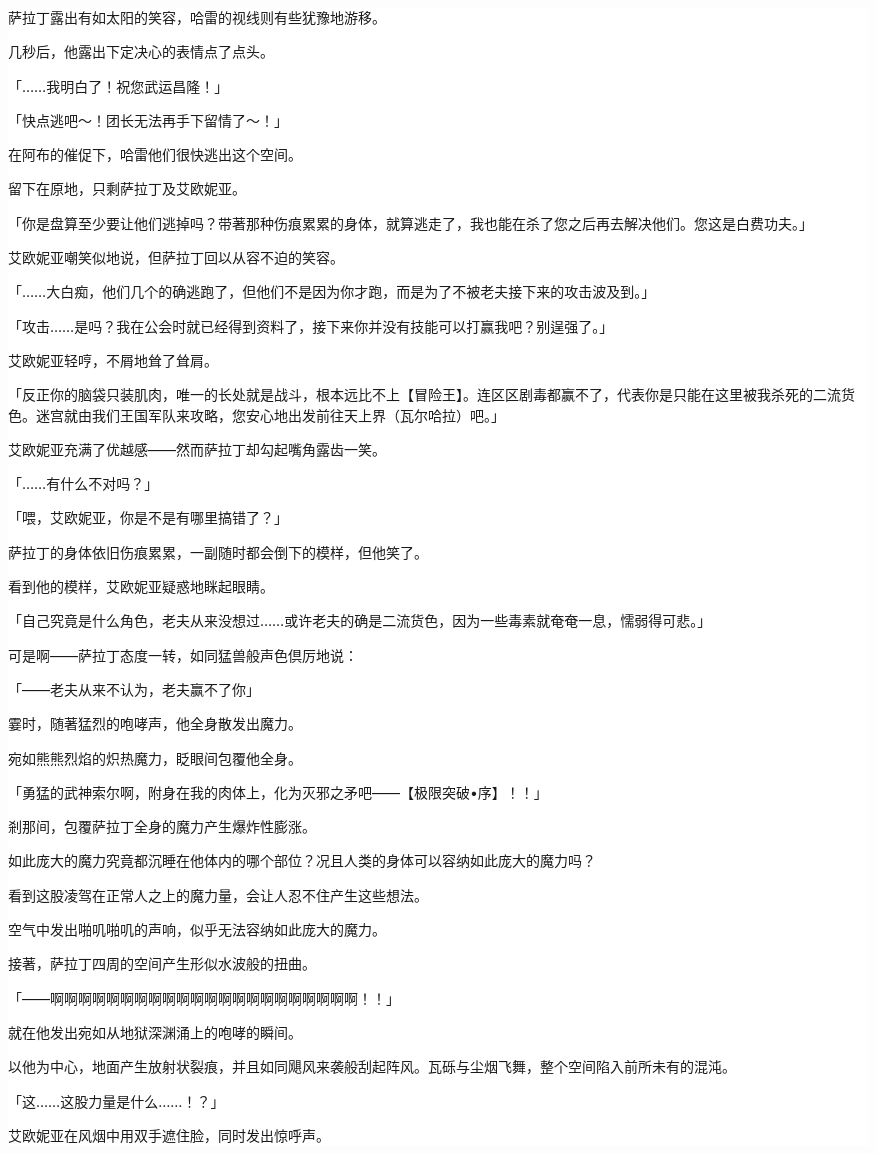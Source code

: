 萨拉丁露出有如太阳的笑容，哈雷的视线则有些犹豫地游移。

几秒后，他露出下定决心的表情点了点头。

「……我明白了！祝您武运昌隆！」

「快点逃吧～！团长无法再手下留情了～！」

在阿布的催促下，哈雷他们很快逃出这个空间。

留下在原地，只剩萨拉丁及艾欧妮亚。

「你是盘算至少要让他们逃掉吗？带著那种伤痕累累的身体，就算逃走了，我也能在杀了您之后再去解决他们。您这是白费功夫。」

艾欧妮亚嘲笑似地说，但萨拉丁回以从容不迫的笑容。

「……大白痴，他们几个的确逃跑了，但他们不是因为你才跑，而是为了不被老夫接下来的攻击波及到。」

「攻击……是吗？我在公会时就已经得到资料了，接下来你并没有技能可以打赢我吧？别逞强了。」

艾欧妮亚轻哼，不屑地耸了耸肩。

「反正你的脑袋只装肌肉，唯一的长处就是战斗，根本远比不上【冒险王】。连区区剧毒都赢不了，代表你是只能在这里被我杀死的二流货色。迷宫就由我们王国军队来攻略，您安心地出发前往天上界（瓦尔哈拉）吧。」

艾欧妮亚充满了优越感——然而萨拉丁却勾起嘴角露齿一笑。

「……有什么不对吗？」

「喂，艾欧妮亚，你是不是有哪里搞错了？」

萨拉丁的身体依旧伤痕累累，一副随时都会倒下的模样，但他笑了。

看到他的模样，艾欧妮亚疑惑地眯起眼睛。

「自己究竟是什么角色，老夫从来没想过……或许老夫的确是二流货色，因为一些毒素就奄奄一息，懦弱得可悲。」

可是啊——萨拉丁态度一转，如同猛兽般声色倶厉地说：

「——老夫从来不认为，老夫赢不了你」

霎时，随著猛烈的咆哮声，他全身散发出魔力。

宛如熊熊烈焰的炽热魔力，眨眼间包覆他全身。

「勇猛的武神索尔啊，附身在我的肉体上，化为灭邪之矛吧——【极限突破•序】！！」

剎那间，包覆萨拉丁全身的魔力产生爆炸性膨涨。

如此庞大的魔力究竟都沉睡在他体内的哪个部位？况且人类的身体可以容纳如此庞大的魔力吗？

看到这股凌驾在正常人之上的魔力量，会让人忍不住产生这些想法。

空气中发出啪叽啪叽的声响，似乎无法容纳如此庞大的魔力。

接著，萨拉丁四周的空间产生形似水波般的扭曲。

「——啊啊啊啊啊啊啊啊啊啊啊啊啊啊啊啊啊啊啊啊啊啊！！」

就在他发出宛如从地狱深渊涌上的咆哮的瞬间。

以他为中心，地面产生放射状裂痕，并且如同飓风来袭般刮起阵风。瓦砾与尘烟飞舞，整个空间陷入前所未有的混沌。

「这……这股力量是什么……！？」

艾欧妮亚在风烟中用双手遮住脸，同时发出惊呼声。
